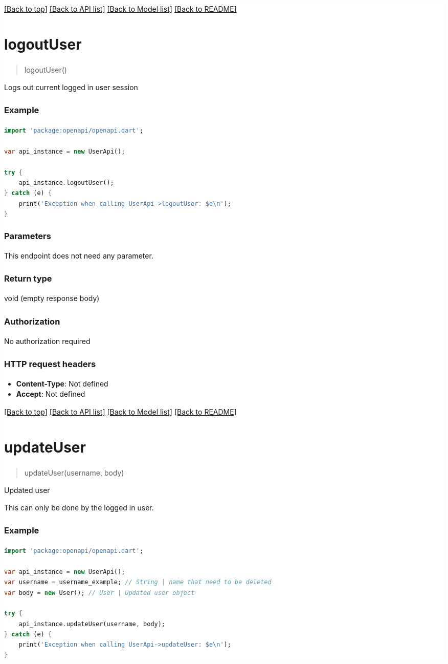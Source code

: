 [[Back to top]](#) [[Back to API list]](../README.md#documentation-for-api-endpoints) [[Back to Model list]](../README.md#documentation-for-models) [[Back to README]](../README.md)

# **logoutUser**
> logoutUser()

Logs out current logged in user session

### Example 
```dart
import 'package:openapi/openapi.dart';

var api_instance = new UserApi();

try { 
    api_instance.logoutUser();
} catch (e) {
    print('Exception when calling UserApi->logoutUser: $e\n');
}
```

### Parameters
This endpoint does not need any parameter.

### Return type

void (empty response body)

### Authorization

No authorization required

### HTTP request headers

 - **Content-Type**: Not defined
 - **Accept**: Not defined

[[Back to top]](#) [[Back to API list]](../README.md#documentation-for-api-endpoints) [[Back to Model list]](../README.md#documentation-for-models) [[Back to README]](../README.md)

# **updateUser**
> updateUser(username, body)

Updated user

This can only be done by the logged in user.

### Example 
```dart
import 'package:openapi/openapi.dart';

var api_instance = new UserApi();
var username = username_example; // String | name that need to be deleted
var body = new User(); // User | Updated user object

try { 
    api_instance.updateUser(username, body);
} catch (e) {
    print('Exception when calling UserApi->updateUser: $e\n');
}
```

